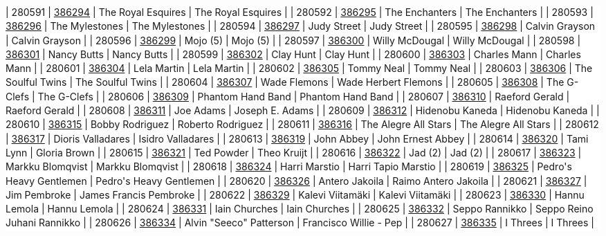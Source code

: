 | 280591 | [386294](https://www.discogs.com/artist/386294) | The Royal Esquires | The Royal Esquires |
| 280592 | [386295](https://www.discogs.com/artist/386295) | The Enchanters | The Enchanters |
| 280593 | [386296](https://www.discogs.com/artist/386296) | The Mylestones | The Mylestones |
| 280594 | [386297](https://www.discogs.com/artist/386297) | Judy Street | Judy Street |
| 280595 | [386298](https://www.discogs.com/artist/386298) | Calvin Grayson | Calvin Grayson |
| 280596 | [386299](https://www.discogs.com/artist/386299) | Mojo (5) | Mojo (5) |
| 280597 | [386300](https://www.discogs.com/artist/386300) | Willy McDougal | Willy McDougal |
| 280598 | [386301](https://www.discogs.com/artist/386301) | Nancy Butts | Nancy Butts |
| 280599 | [386302](https://www.discogs.com/artist/386302) | Clay Hunt | Clay Hunt |
| 280600 | [386303](https://www.discogs.com/artist/386303) | Charles Mann | Charles Mann |
| 280601 | [386304](https://www.discogs.com/artist/386304) | Lela Martin | Lela Martin |
| 280602 | [386305](https://www.discogs.com/artist/386305) | Tommy Neal | Tommy Neal |
| 280603 | [386306](https://www.discogs.com/artist/386306) | The Soulful Twins | The Soulful Twins |
| 280604 | [386307](https://www.discogs.com/artist/386307) | Wade Flemons | Wade Herbert Flemons |
| 280605 | [386308](https://www.discogs.com/artist/386308) | The G-Clefs | The G-Clefs |
| 280606 | [386309](https://www.discogs.com/artist/386309) | Phantom Hand Band | Phantom Hand Band |
| 280607 | [386310](https://www.discogs.com/artist/386310) | Raeford Gerald | Raeford Gerald |
| 280608 | [386311](https://www.discogs.com/artist/386311) | Joe Adams | Joseph E. Adams |
| 280609 | [386312](https://www.discogs.com/artist/386312) | Hidenobu Kaneda | Hidenobu Kaneda |
| 280610 | [386315](https://www.discogs.com/artist/386315) | Bobby Rodriguez | Roberto  Rodriguez |
| 280611 | [386316](https://www.discogs.com/artist/386316) | The Alegre All Stars | The Alegre All Stars |
| 280612 | [386317](https://www.discogs.com/artist/386317) | Dioris Valladares | Isidro Valladares |
| 280613 | [386319](https://www.discogs.com/artist/386319) | John Abbey | John Ernest Abbey |
| 280614 | [386320](https://www.discogs.com/artist/386320) | Tami Lynn | Gloria Brown |
| 280615 | [386321](https://www.discogs.com/artist/386321) | Ted Powder | Theo Kruijt |
| 280616 | [386322](https://www.discogs.com/artist/386322) | Jad (2) | Jad (2) |
| 280617 | [386323](https://www.discogs.com/artist/386323) | Markku Blomqvist | Markku Blomqvist |
| 280618 | [386324](https://www.discogs.com/artist/386324) | Harri Marstio | Harri Tapio Marstio |
| 280619 | [386325](https://www.discogs.com/artist/386325) | Pedro's Heavy Gentlemen | Pedro's Heavy Gentlemen |
| 280620 | [386326](https://www.discogs.com/artist/386326) | Antero Jakoila | Raimo Antero Jakoila |
| 280621 | [386327](https://www.discogs.com/artist/386327) | Jim Pembroke | James Francis Pembroke |
| 280622 | [386329](https://www.discogs.com/artist/386329) | Kalevi Viitamäki | Kalevi Viitamäki |
| 280623 | [386330](https://www.discogs.com/artist/386330) | Hannu Lemola | Hannu Lemola |
| 280624 | [386331](https://www.discogs.com/artist/386331) | Iain Churches | Iain Churches |
| 280625 | [386332](https://www.discogs.com/artist/386332) | Seppo Rannikko | Seppo Reino Juhani Rannikko |
| 280626 | [386334](https://www.discogs.com/artist/386334) | Alvin "Seeco" Patterson | Francisco Willie - Pep |
| 280627 | [386335](https://www.discogs.com/artist/386335) | I Threes | I Threes |